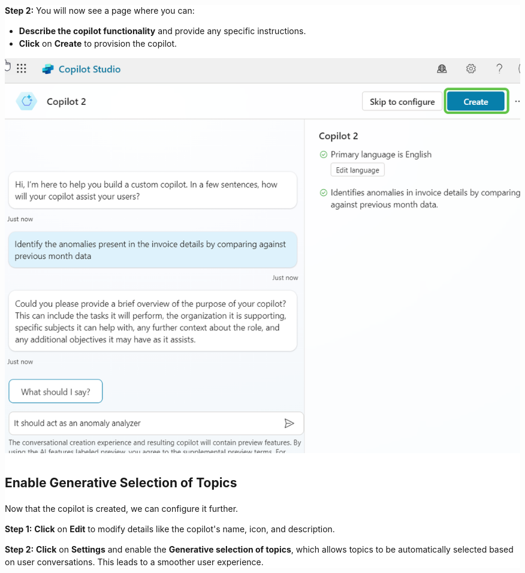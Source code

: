**Step 2:** You will now see a page where you can:

- **Describe the copilot functionality** and provide any specific instructions.
- **Click** on **Create** to provision the copilot.

![Copilot Description](\images\17_CopilotInvoiceAnalyzer\3.png)



## Enable Generative Selection of Topics

Now that the copilot is created, we can configure it further.

**Step 1:** **Click** on **Edit** to modify details like the copilot's name, icon, and description.

**Step 2:** **Click** on **Settings** and enable the **Generative selection of topics**, which allows topics to be automatically selected based on user conversations. This leads to a smoother user experience.
